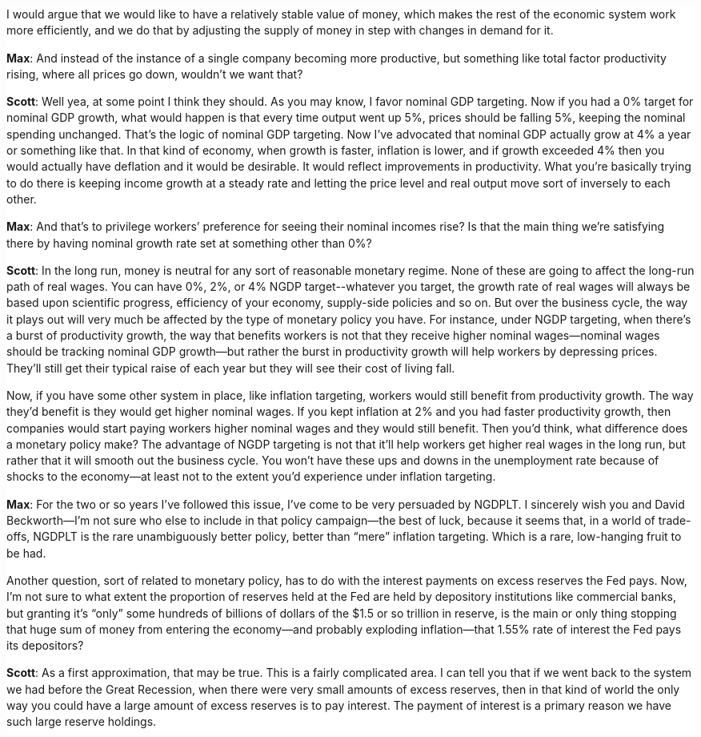I would argue that we would like to have a relatively stable value of money, which makes the rest of the economic system work more efficiently, and we do that by adjusting the supply of money in step with changes in demand for it.

**Max**: And instead of the instance of a single company becoming more productive, but something like total factor productivity rising, where all prices go down, wouldn’t we want that?

**Scott**: Well yea, at some point I think they should. As you may know, I favor nominal GDP targeting. Now if you had a 0% target for nominal GDP growth, what would happen is that every time output went up 5%, prices should be falling 5%, keeping the nominal spending unchanged. That’s the logic of nominal GDP targeting. Now I’ve advocated that nominal GDP actually grow at 4% a year or something like that. In that kind of economy, when growth is faster, inflation is lower, and if growth exceeded 4% then you would actually have deflation and it would be desirable. It would reflect improvements in productivity. What you’re basically trying to do there is keeping income growth at a steady rate and letting the price level and real output move sort of inversely to each other.

**Max**: And that’s to privilege workers’ preference for seeing their nominal incomes rise? Is that the main thing we’re satisfying there by having nominal growth rate set at something other than 0%?

**Scott**: In the long run, money is neutral for any sort of reasonable monetary regime. None of these are going to affect the long-run path of real wages. You can have 0%, 2%, or 4% NGDP target--whatever you target, the growth rate of real wages will always be based upon scientific progress, efficiency of your economy, supply-side policies and so on. But over the business cycle, the way it plays out will very much be affected by the type of monetary policy you have. For instance, under NGDP targeting, when there’s a burst of productivity growth, the way that benefits workers is not that they receive higher nominal wages—nominal wages should be tracking nominal GDP growth—but rather the burst in productivity growth will help workers by depressing prices. They’ll still get their typical raise of each year but they will see their cost of living fall.

Now, if you have some other system in place, like inflation targeting, workers would still benefit from productivity growth. The way they’d benefit is they would get higher nominal wages. If you kept inflation at 2% and you had faster productivity growth, then companies would start paying workers higher nominal wages and they would still benefit. Then you’d think, what difference does a monetary policy make? The advantage of NGDP targeting is not that it’ll help workers get higher real wages in the long run, but rather that it will smooth out the business cycle. You won’t have these ups and downs in the unemployment rate because of shocks to the economy—at least not to the extent you’d experience under inflation targeting.

**Max**: For the two or so years I’ve followed this issue, I’ve come to be very persuaded by NGDPLT. I sincerely wish you and David Beckworth—I’m not sure who else to include in that policy campaign—the best of luck, because it seems that, in a world of trade-offs, NGDPLT is the rare unambiguously better policy, better than “mere” inflation targeting. Which is a rare, low-hanging fruit to be had.

Another question, sort of related to monetary policy, has to do with the interest payments on excess reserves the Fed pays. Now, I’m not sure to what extent the proportion of reserves held at the Fed are held by depository institutions like commercial banks, but granting it’s “only” some hundreds of billions of dollars of the $1.5 or so trillion in reserve, is the main or only thing stopping that huge sum of money from entering the economy—and probably exploding inflation—that 1.55% rate of interest the Fed pays its depositors?  

**Scott**: As a first approximation, that may be true. This is a fairly complicated area. I can tell you that if we went back to the system we had before the Great Recession, when there were very small amounts of excess reserves, then in that kind of world the only way you could have a large amount of excess reserves is to pay interest. The payment of interest is a primary reason we have such large reserve holdings. 
